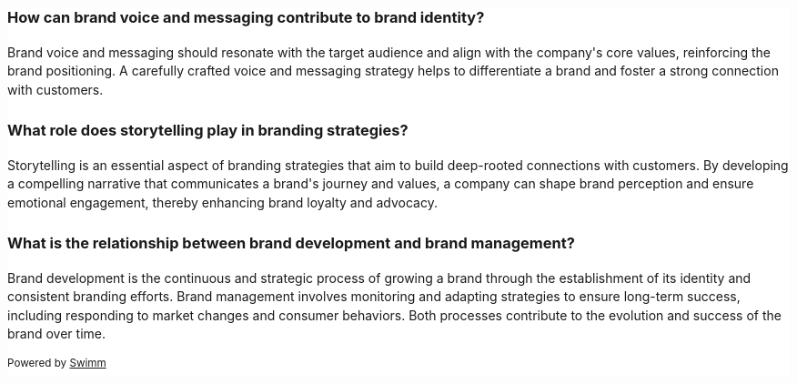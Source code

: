 ### **How can brand voice and messaging contribute to brand identity?**

Brand voice and messaging should resonate with the target audience and align with the company's core values, reinforcing the brand positioning. A carefully crafted voice and messaging strategy helps to differentiate a brand and foster a strong connection with customers.

### **What role does storytelling play in branding strategies?**

Storytelling is an essential aspect of branding strategies that aim to build deep-rooted connections with customers. By developing a compelling narrative that communicates a brand's journey and values, a company can shape brand perception and ensure emotional engagement, thereby enhancing brand loyalty and advocacy.

### **What is the relationship between brand development and brand management?**

Brand development is the continuous and strategic process of growing a brand through the establishment of its identity and consistent branding efforts. Brand management involves monitoring and adapting strategies to ensure long-term success, including responding to market changes and consumer behaviors. Both processes contribute to the evolution and success of the brand over time.

<SwmMeta version="3.0.0" repo-id="Z2l0aHViJTNBJTNBcGVhY29jay1ibG9ncyUzQSUzQVBlYWNvY2stSW5kaWE=" repo-name="peacock-blogs"><sup>Powered by [Swimm](https://app.swimm.io/)</sup></SwmMeta>
